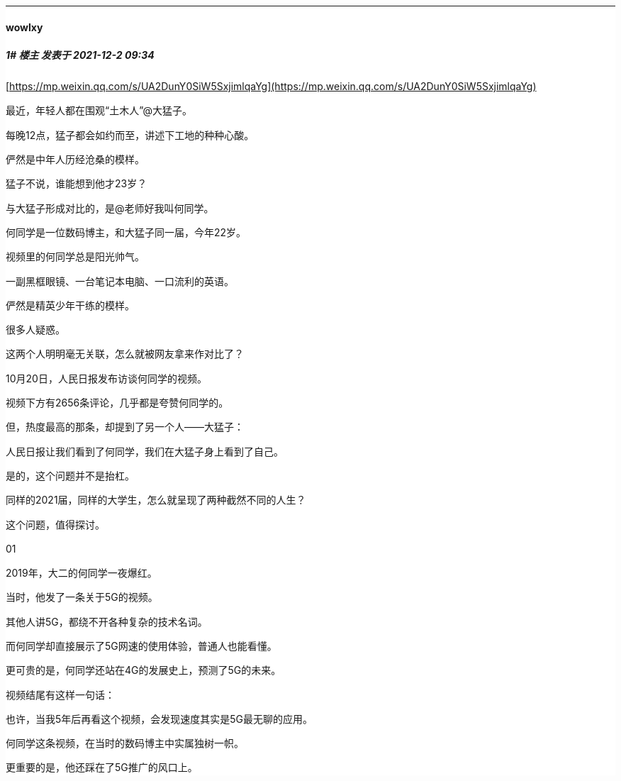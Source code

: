 

*****

####  wowlxy  
##### 1#       楼主       发表于 2021-12-2 09:34

[https://mp.weixin.qq.com/s/UA2DunY0SiW5SxjimlqaYg](https://mp.weixin.qq.com/s/UA2DunY0SiW5SxjimlqaYg)

最近，年轻人都在围观“土木人”@大猛子。

每晚12点，猛子都会如约而至，讲述下工地的种种心酸。

俨然是中年人历经沧桑的模样。

猛子不说，谁能想到他才23岁？

与大猛子形成对比的，是@老师好我叫何同学。

何同学是一位数码博主，和大猛子同一届，今年22岁。

视频里的何同学总是阳光帅气。

一副黑框眼镜、一台笔记本电脑、一口流利的英语。

俨然是精英少年干练的模样。

很多人疑惑。

这两个人明明毫无关联，怎么就被网友拿来作对比了？

10月20日，人民日报发布访谈何同学的视频。

视频下方有2656条评论，几乎都是夸赞何同学的。

但，热度最高的那条，却提到了另一个人——大猛子：

人民日报让我们看到了何同学，我们在大猛子身上看到了自己。

是的，这个问题并不是抬杠。

同样的2021届，同样的大学生，怎么就呈现了两种截然不同的人生？

这个问题，值得探讨。

01

2019年，大二的何同学一夜爆红。

当时，他发了一条关于5G的视频。

其他人讲5G，都绕不开各种复杂的技术名词。

而何同学却直接展示了5G网速的使用体验，普通人也能看懂。

更可贵的是，何同学还站在4G的发展史上，预测了5G的未来。

视频结尾有这样一句话：

也许，当我5年后再看这个视频，会发现速度其实是5G最无聊的应用。

何同学这条视频，在当时的数码博主中实属独树一帜。

更重要的是，他还踩在了5G推广的风口上。
